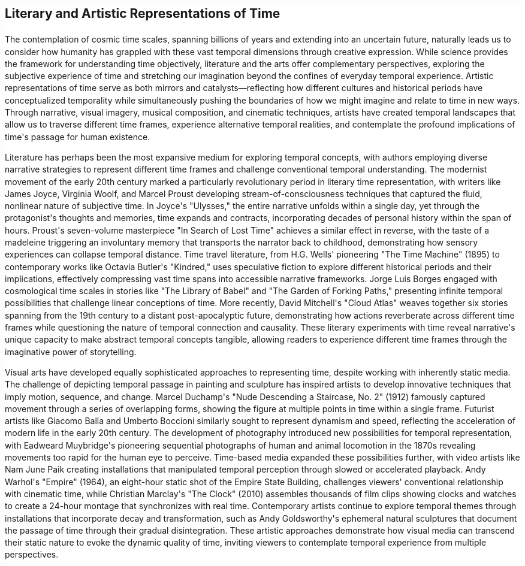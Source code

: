 ## Literary and Artistic Representations of Time

The contemplation of cosmic time scales, spanning billions of years and extending into an uncertain future, naturally leads us to consider how humanity has grappled with these vast temporal dimensions through creative expression. While science provides the framework for understanding time objectively, literature and the arts offer complementary perspectives, exploring the subjective experience of time and stretching our imagination beyond the confines of everyday temporal experience. Artistic representations of time serve as both mirrors and catalysts—reflecting how different cultures and historical periods have conceptualized temporality while simultaneously pushing the boundaries of how we might imagine and relate to time in new ways. Through narrative, visual imagery, musical composition, and cinematic techniques, artists have created temporal landscapes that allow us to traverse different time frames, experience alternative temporal realities, and contemplate the profound implications of time's passage for human existence.

Literature has perhaps been the most expansive medium for exploring temporal concepts, with authors employing diverse narrative strategies to represent different time frames and challenge conventional temporal understanding. The modernist movement of the early 20th century marked a particularly revolutionary period in literary time representation, with writers like James Joyce, Virginia Woolf, and Marcel Proust developing stream-of-consciousness techniques that captured the fluid, nonlinear nature of subjective time. In Joyce's "Ulysses," the entire narrative unfolds within a single day, yet through the protagonist's thoughts and memories, time expands and contracts, incorporating decades of personal history within the span of hours. Proust's seven-volume masterpiece "In Search of Lost Time" achieves a similar effect in reverse, with the taste of a madeleine triggering an involuntary memory that transports the narrator back to childhood, demonstrating how sensory experiences can collapse temporal distance. Time travel literature, from H.G. Wells' pioneering "The Time Machine" (1895) to contemporary works like Octavia Butler's "Kindred," uses speculative fiction to explore different historical periods and their implications, effectively compressing vast time spans into accessible narrative frameworks. Jorge Luis Borges engaged with cosmological time scales in stories like "The Library of Babel" and "The Garden of Forking Paths," presenting infinite temporal possibilities that challenge linear conceptions of time. More recently, David Mitchell's "Cloud Atlas" weaves together six stories spanning from the 19th century to a distant post-apocalyptic future, demonstrating how actions reverberate across different time frames while questioning the nature of temporal connection and causality. These literary experiments with time reveal narrative's unique capacity to make abstract temporal concepts tangible, allowing readers to experience different time frames through the imaginative power of storytelling.

Visual arts have developed equally sophisticated approaches to representing time, despite working with inherently static media. The challenge of depicting temporal passage in painting and sculpture has inspired artists to develop innovative techniques that imply motion, sequence, and change. Marcel Duchamp's "Nude Descending a Staircase, No. 2" (1912) famously captured movement through a series of overlapping forms, showing the figure at multiple points in time within a single frame. Futurist artists like Giacomo Balla and Umberto Boccioni similarly sought to represent dynamism and speed, reflecting the acceleration of modern life in the early 20th century. The development of photography introduced new possibilities for temporal representation, with Eadweard Muybridge's pioneering sequential photographs of human and animal locomotion in the 1870s revealing movements too rapid for the human eye to perceive. Time-based media expanded these possibilities further, with video artists like Nam June Paik creating installations that manipulated temporal perception through slowed or accelerated playback. Andy Warhol's "Empire" (1964), an eight-hour static shot of the Empire State Building, challenges viewers' conventional relationship with cinematic time, while Christian Marclay's "The Clock" (2010) assembles thousands of film clips showing clocks and watches to create a 24-hour montage that synchronizes with real time. Contemporary artists continue to explore temporal themes through installations that incorporate decay and transformation, such as Andy Goldsworthy's ephemeral natural sculptures that document the passage of time through their gradual disintegration. These artistic approaches demonstrate how visual media can transcend their static nature to evoke the dynamic quality of time, inviting viewers to contemplate temporal experience from multiple perspectives.
